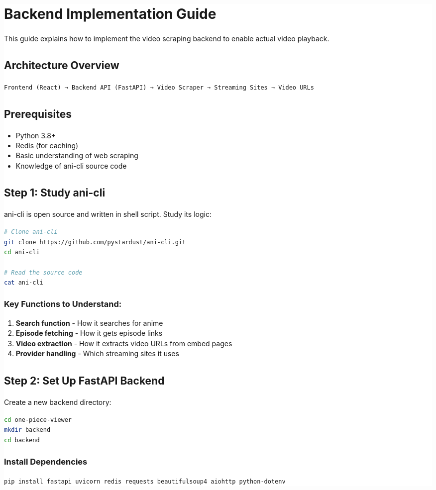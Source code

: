 # Backend Implementation Guide

This guide explains how to implement the video scraping backend to enable actual video playback.

## Architecture Overview

```
Frontend (React) → Backend API (FastAPI) → Video Scraper → Streaming Sites → Video URLs
```

## Prerequisites

- Python 3.8+
- Redis (for caching)
- Basic understanding of web scraping
- Knowledge of ani-cli source code

## Step 1: Study ani-cli

ani-cli is open source and written in shell script. Study its logic:

```bash
# Clone ani-cli
git clone https://github.com/pystardust/ani-cli.git
cd ani-cli

# Read the source code
cat ani-cli
```

### Key Functions to Understand:
1. **Search function** - How it searches for anime
2. **Episode fetching** - How it gets episode links
3. **Video extraction** - How it extracts video URLs from embed pages
4. **Provider handling** - Which streaming sites it uses

## Step 2: Set Up FastAPI Backend

Create a new backend directory:

```bash
cd one-piece-viewer
mkdir backend
cd backend
```

### Install Dependencies

```bash
pip install fastapi uvicorn redis requests beautifulsoup4 aiohttp python-dotenv
```
